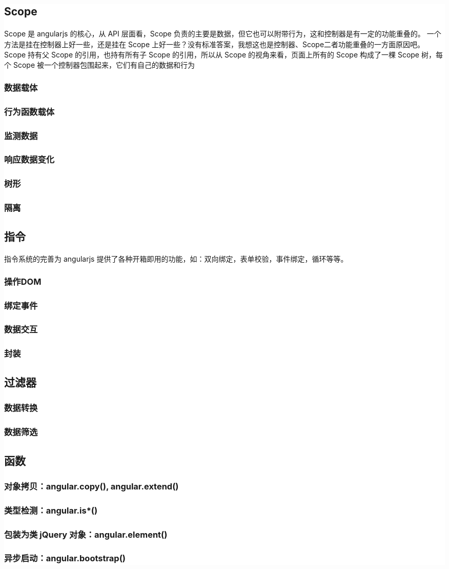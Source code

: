 ## Scope

Scope 是 angularjs 的核心，从 API 层面看，Scope 负责的主要是数据，但它也可以附带行为，这和控制器是有一定的功能重叠的。
一个方法是挂在控制器上好一些，还是挂在 Scope 上好一些？没有标准答案，我想这也是控制器、Scope二者功能重叠的一方面原因吧。
Scope 持有父 Scope 的引用，也持有所有子 Scope 的引用，所以从 Scope 的视角来看，页面上所有的 Scope 构成了一棵 Scope 树，每个 Scope 被一个控制器包围起来，它们有自己的数据和行为

### 数据载体

### 行为函数载体

### 监测数据

### 响应数据变化

### 树形

### 隔离

## 指令

指令系统的完善为 angularjs 提供了各种开箱即用的功能，如：双向绑定，表单校验，事件绑定，循环等等。

### 操作DOM

### 绑定事件

### 数据交互

### 封装

## 过滤器

### 数据转换

### 数据筛选

## 函数

### 对象拷贝：angular.copy(), angular.extend()

### 类型检测：angular.is*()

### 包装为类 jQuery 对象：angular.element()

### 异步启动：angular.bootstrap()
